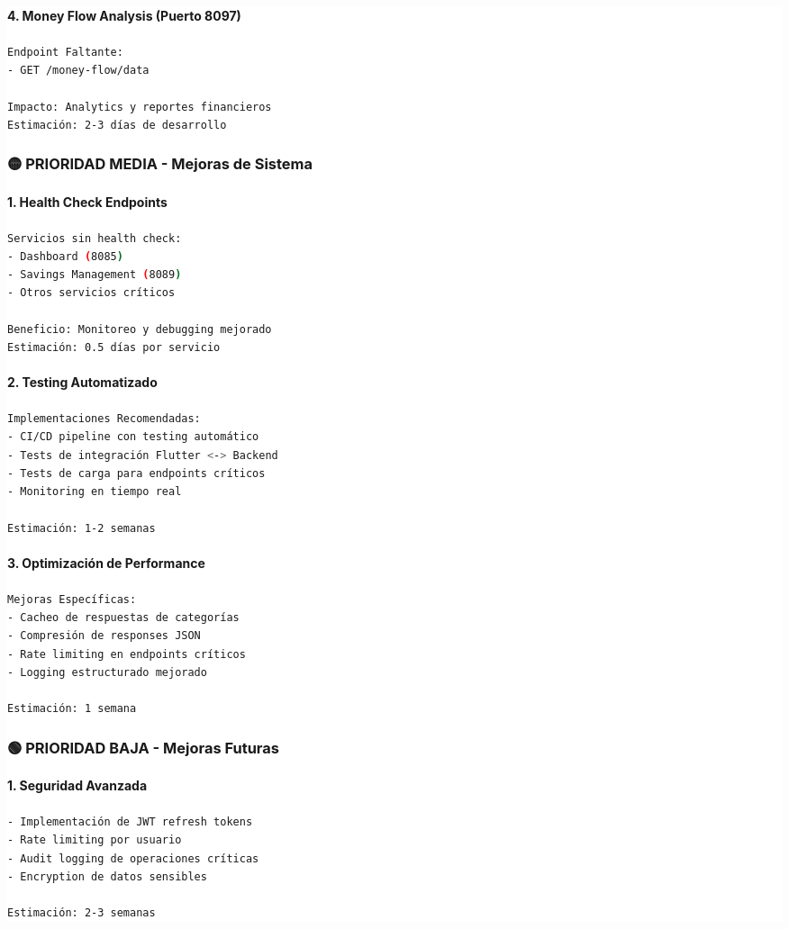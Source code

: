 #### 4. Money Flow Analysis (Puerto 8097)
```bash
Endpoint Faltante:
- GET /money-flow/data

Impacto: Analytics y reportes financieros
Estimación: 2-3 días de desarrollo
```

### 🟡 PRIORIDAD MEDIA - Mejoras de Sistema

#### 1. Health Check Endpoints
```bash
Servicios sin health check:
- Dashboard (8085)
- Savings Management (8089)
- Otros servicios críticos

Beneficio: Monitoreo y debugging mejorado
Estimación: 0.5 días por servicio
```

#### 2. Testing Automatizado
```bash
Implementaciones Recomendadas:
- CI/CD pipeline con testing automático
- Tests de integración Flutter <-> Backend
- Tests de carga para endpoints críticos
- Monitoring en tiempo real

Estimación: 1-2 semanas
```

#### 3. Optimización de Performance
```bash
Mejoras Específicas:
- Cacheo de respuestas de categorías
- Compresión de responses JSON
- Rate limiting en endpoints críticos
- Logging estructurado mejorado

Estimación: 1 semana
```

### 🟢 PRIORIDAD BAJA - Mejoras Futuras

#### 1. Seguridad Avanzada
```bash
- Implementación de JWT refresh tokens
- Rate limiting por usuario
- Audit logging de operaciones críticas
- Encryption de datos sensibles

Estimación: 2-3 semanas
```
